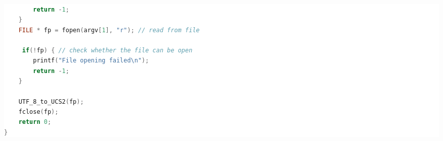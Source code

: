 ```c
        return -1;
    }
    FILE * fp = fopen(argv[1], "r"); // read from file
     
     if(!fp) { // check whether the file can be open 
        printf("File opening failed\n"); 
        return -1;
    } 

    UTF_8_to_UCS2(fp);
    fclose(fp);
    return 0;
}
```